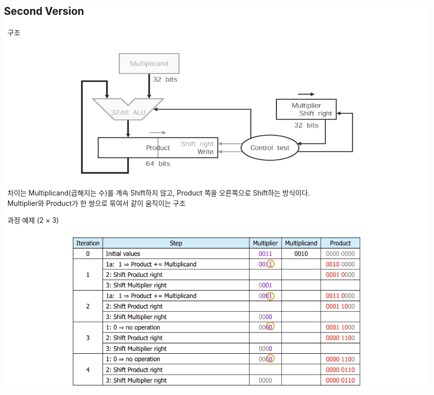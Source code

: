 Second Version
----

&ensp;구조<br/>
<p align="center"><img src="/assets/img/Computer Architecture/chapter3. Arithmetic for Computers/3-18.png" width="600"></p> 

&ensp;차이는 Multiplicand(곱해지는 수)를 계속 Shift하지 않고, Product 쪽을 오른쪽으로 Shift하는 방식이다.<br/>
&ensp;Multiplier와 Product가 한 쌍으로 묶여서 같이 움직이는 구조<br/>

&ensp;과정 예제 (2 × 3)<br/>
<p align="center"><img src="/assets/img/Computer Architecture/chapter3. Arithmetic for Computers/3-19.png" width="600"></p> 
